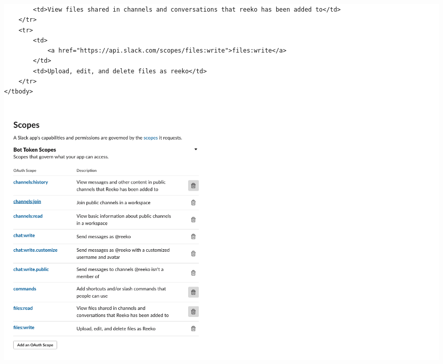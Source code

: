             <td>View files shared in channels and conversations that reeko has been added to</td>
        </tr>
        <tr>
            <td>
                <a href="https://api.slack.com/scopes/files:write">files:write</a>
            </td>
            <td>Upload, edit, and delete files as reeko</td>
        </tr>
    </tbody>
</table>
<br/>

<img src="../photos/slack/bot-token-scopes.png" width="400">

